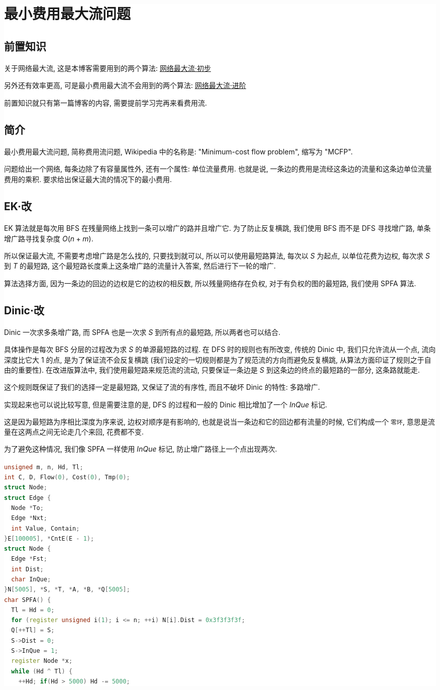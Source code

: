 # 最小费用最大流问题

## 前置知识

关于网络最大流, 这是本博客需要用到的两个算法: [网络最大流·初步](https://www.luogu.com.cn/blog/Wild-Donkey/p3376-mu-ban-wang-lao-zui-tai-liu)

另外还有效率更高, 可是最小费用最大流不会用到的两个算法: [网络最大流·进阶](https://www.luogu.com.cn/blog/Wild-Donkey/wang-lao-zui-tai-liu-suan-fa-xiao-shuai-jun-bei-jing-sai)

前置知识就只有第一篇博客的内容, 需要提前学习完再来看费用流.

## 简介

最小费用最大流问题, 简称费用流问题, Wikipedia 中的名称是: "Minimum-cost flow problem", 缩写为 "MCFP".

问题给出一个网络, 每条边除了有容量属性外, 还有一个属性: 单位流量费用. 也就是说, 一条边的费用是流经这条边的流量和这条边单位流量费用的乘积. 要求给出保证最大流的情况下的最小费用.

## EK·改

EK 算法就是每次用 BFS 在残量网络上找到一条可以增广的路并且增广它. 为了防止反复横跳, 我们使用 BFS 而不是 DFS 寻找增广路, 单条增广路寻找复杂度 $O(n + m)$.

所以保证最大流, 不需要考虑增广路是怎么找的, 只要找到就可以, 所以可以使用最短路算法, 每次以 $S$ 为起点, 以单位花费为边权, 每次求 $S$ 到 $T$ 的最短路, 这个最短路长度乘上这条增广路的流量计入答案, 然后进行下一轮的增广.

算法选择方面, 因为一条边的回边的边权是它的边权的相反数, 所以残量网络存在负权, 对于有负权的图的最短路, 我们使用 SPFA 算法.

## Dinic·改

Dinic 一次求多条增广路, 而 SPFA 也是一次求 $S$ 到所有点的最短路, 所以两者也可以结合.

具体操作是每次 BFS 分层的过程改为求 $S$ 的单源最短路的过程. 在 DFS 时的规则也有所改变, 传统的 Dinic 中, 我们只允许流从一个点, 流向深度比它大 $1$ 的点, 是为了保证流不会反复横跳 (我们设定的一切规则都是为了规范流的方向而避免反复横跳, 从算法方面印证了规则之于自由的重要性). 在改进版算法中, 我们使用最短路来规范流的流动, 只要保证一条边是 $S$ 到这条边的终点的最短路的一部分, 这条路就能走.

这个规则既保证了我们的选择一定是最短路, 又保证了流的有序性, 而且不破坏 Dinic 的特性: 多路增广.

实现起来也可以说比较写意, 但是需要注意的是, DFS 的过程和一般的 Dinic 相比增加了一个 $InQue$ 标记.

这是因为最短路为序相比深度为序来说, 边权对顺序是有影响的, 也就是说当一条边和它的回边都有流量的时候, 它们构成一个 `零环`, 意思是流量在这两点之间无论走几个来回, 花费都不变.

为了避免这种情况, 我们像 SPFA 一样使用 $InQue$ 标记, 防止增广路径上一个点出现两次.

```cpp
unsigned m, n, Hd, Tl; 
int C, D, Flow(0), Cost(0), Tmp(0);
struct Node;
struct Edge {
  Node *To;
  Edge *Nxt;
  int Value, Contain;
}E[100005], *CntE(E - 1);
struct Node {
  Edge *Fst;
  int Dist;
  char InQue;
}N[5005], *S, *T, *A, *B, *Q[5005];
char SPFA() {
  Tl = Hd = 0;
  for (register unsigned i(1); i <= n; ++i) N[i].Dist = 0x3f3f3f3f;
  Q[++Tl] = S;
  S->Dist = 0;
  S->InQue = 1;
  register Node *x;
  while (Hd ^ Tl) {
    ++Hd; if(Hd > 5000) Hd -= 5000;
```